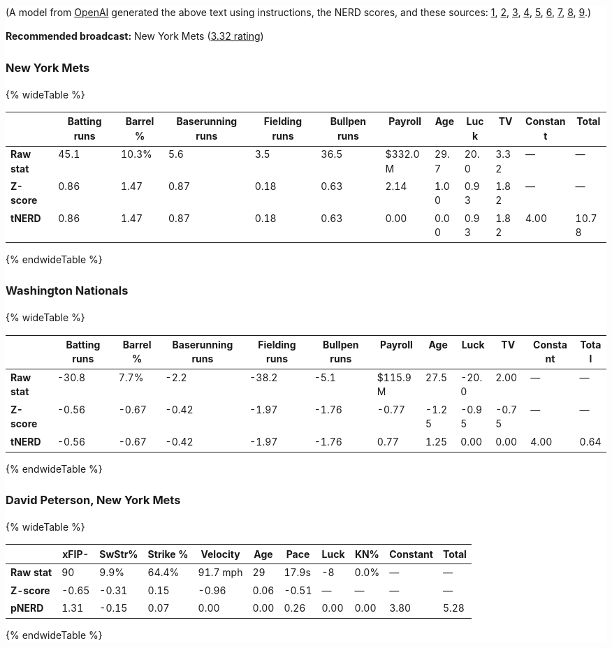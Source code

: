 (A model from [OpenAI](https://www.openai.com) generated the above text using instructions, the NERD scores, and these sources: [1](https://www.washingtonpost.com/sports/2025/07/10/nationals-cardinals-fundamentals/?utm_source=chatgpt.com), [2](https://www.mlb.com/stories/game-preview/776678/?utm_source=chatgpt.com), [3](https://www.mlb.com/stories/game-preview/776678/?utm_source=chatgpt.com), [4](https://en.wikipedia.org/wiki/David_Peterson_%28baseball%29?utm_source=chatgpt.com), [5](https://www.mlb.com/stories/game-preview/776678/?utm_source=chatgpt.com), [6](https://www.washingtonpost.com/sports/2025/08/17/nationals-phillies-mitchell-parker-defense/?utm_source=chatgpt.com), [7](https://www.espn.com/mlb/story/_/id/46005462/mets-francisco-alvarez-undergo-mri-jamming-thumb?utm_source=chatgpt.com), [8](https://www.mlb.com/stories/players-of-the-week-august-18-2025?utm_source=chatgpt.com), [9](https://www.washingtonpost.com/sports/2025/07/10/nationals-cardinals-fundamentals/?utm_source=chatgpt.com).)

**Recommended broadcast:** New York Mets ([3.32 rating](https://awfulannouncing.com/orig/2025-mlb-local-broadcaster-rankings.html))

### New York Mets

{% wideTable %}

|              | Batting runs | Barrel % | Baserunning runs | Fielding runs | Bullpen runs | Payroll | Age   | Luck | TV   | Constant | Total |
| ------------ | ------------ | -------- | ----------- | -------- | ------------ | ------- | ----- | ---- | ---- | -------- | ----- |
| **Raw stat** | 45.1 | 10.3% | 5.6 | 3.5 | 36.5 | $332.0M | 29.7 | 20.0 | 3.32 | — | — |
| **Z-score** | 0.86 | 1.47 | 0.87 | 0.18 | 0.63 | 2.14 | 1.00 | 0.93 | 1.82 | — | — |
| **tNERD** | 0.86 | 1.47 | 0.87 | 0.18 | 0.63 | 0.00 | 0.00 | 0.93 | 1.82 | 4.00 | 10.78 |
{% endwideTable %}

### Washington Nationals

{% wideTable %}

|              | Batting runs | Barrel % | Baserunning runs | Fielding runs | Bullpen runs | Payroll | Age   | Luck | TV   | Constant | Total |
| ------------ | ------------ | -------- | ----------- | -------- | ------------ | ------- | ----- | ---- | ---- | -------- | ----- |
| **Raw stat** | -30.8 | 7.7% | -2.2 | -38.2 | -5.1 | $115.9M | 27.5 | -20.0 | 2.00 | — | — |
| **Z-score** | -0.56 | -0.67 | -0.42 | -1.97 | -1.76 | -0.77 | -1.25 | -0.95 | -0.75 | — | — |
| **tNERD** | -0.56 | -0.67 | -0.42 | -1.97 | -1.76 | 0.77 | 1.25 | 0.00 | 0.00 | 4.00 | 0.64 |
{% endwideTable %}

### David Peterson, New York Mets

{% wideTable %}

|              | xFIP- | SwStr% | Strike % | Velocity | Age   | Pace  | Luck | KN%  | Constant | Total |
| ------------ | ----- | ------ | -------- | -------- | ----- | ----- | ---- | ---- | -------- | ----- |
| **Raw stat** | 90 | 9.9% | 64.4% | 91.7 mph | 29 | 17.9s | -8 | 0.0% | — | — |
| **Z-score** | -0.65 | -0.31 | 0.15 | -0.96 | 0.06 | -0.51 | — | — | — | — |
| **pNERD** | 1.31 | -0.15 | 0.07 | 0.00 | 0.00 | 0.26 | 0.00 | 0.00 | 3.80 | 5.28 |
{% endwideTable %}
